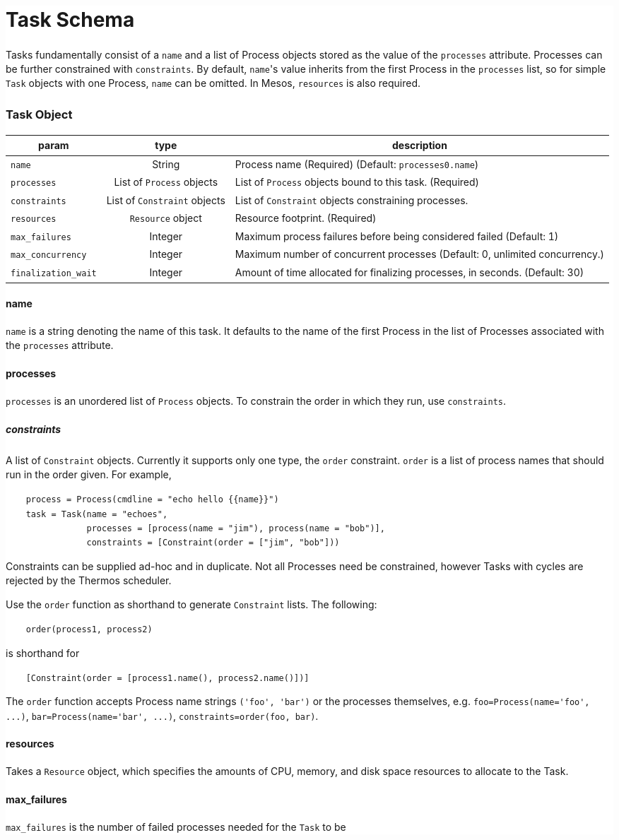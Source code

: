 Task Schema
===========

Tasks fundamentally consist of a `name` and a list of Process objects stored as the
value of the `processes` attribute. Processes can be further constrained with
`constraints`. By default, `name`'s value inherits from the first Process in the
`processes` list, so for simple `Task` objects with one Process, `name`
can be omitted. In Mesos, `resources` is also required.

### Task Object

   **param**               | **type**                         | **description**
   ---------               | :---------:                      | ---------------
   ```name```              | String                           | Process name (Required) (Default: ```processes0.name```)
   ```processes```         | List of ```Process``` objects    | List of ```Process``` objects bound to this task. (Required)
   ```constraints```       | List of ```Constraint``` objects | List of ```Constraint``` objects constraining processes.
   ```resources```         | ```Resource``` object            | Resource footprint. (Required)
   ```max_failures```      | Integer                          | Maximum process failures before being considered failed (Default: 1)
   ```max_concurrency```   | Integer                          | Maximum number of concurrent processes (Default: 0, unlimited concurrency.)
   ```finalization_wait``` | Integer                          | Amount of time allocated for finalizing processes, in seconds. (Default: 30)

#### name
`name` is a string denoting the name of this task. It defaults to the name of the first Process in
the list of Processes associated with the `processes` attribute.

#### processes

`processes` is an unordered list of `Process` objects. To constrain the order
in which they run, use `constraints`.

##### constraints

A list of `Constraint` objects. Currently it supports only one type,
the `order` constraint. `order` is a list of process names
that should run in the order given. For example,

        process = Process(cmdline = "echo hello {{name}}")
        task = Task(name = "echoes",
                    processes = [process(name = "jim"), process(name = "bob")],
                    constraints = [Constraint(order = ["jim", "bob"]))

Constraints can be supplied ad-hoc and in duplicate. Not all
Processes need be constrained, however Tasks with cycles are
rejected by the Thermos scheduler.

Use the `order` function as shorthand to generate `Constraint` lists.
The following:

        order(process1, process2)

is shorthand for

        [Constraint(order = [process1.name(), process2.name()])]

The `order` function accepts Process name strings `('foo', 'bar')` or the processes
themselves, e.g. `foo=Process(name='foo', ...)`, `bar=Process(name='bar', ...)`,
`constraints=order(foo, bar)`.

#### resources

Takes a `Resource` object, which specifies the amounts of CPU, memory, and disk space resources
to allocate to the Task.

#### max_failures

`max_failures` is the number of failed processes needed for the `Task` to be
   ```